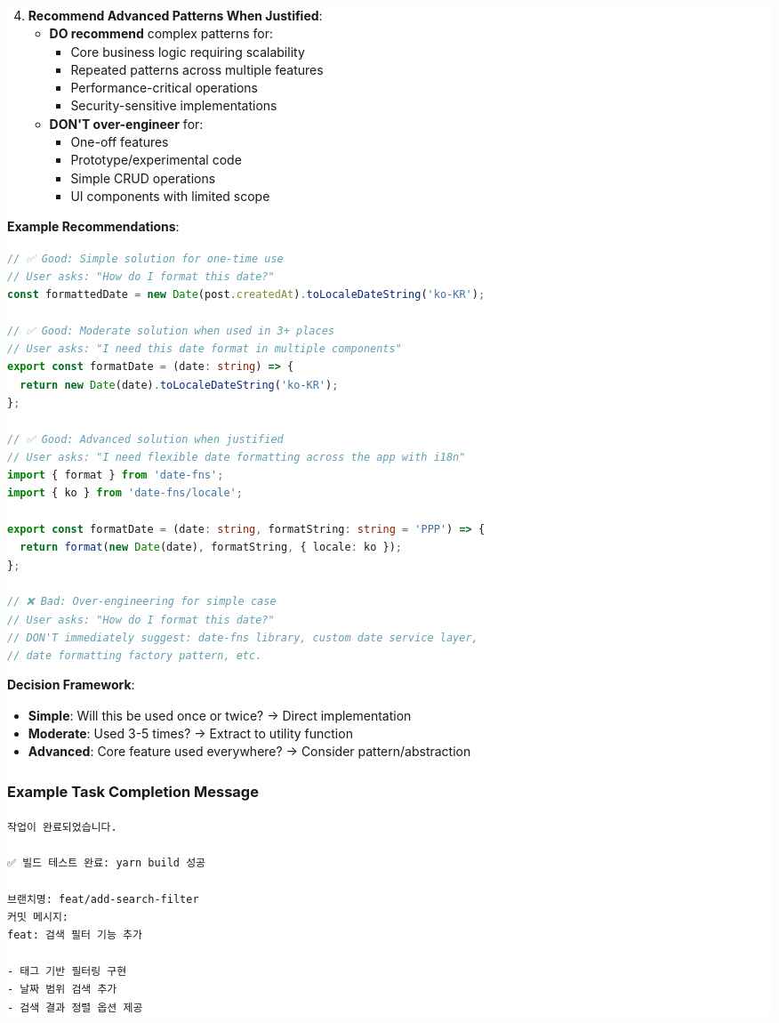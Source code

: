4. **Recommend Advanced Patterns When Justified**:
   - **DO recommend** complex patterns for:
     - Core business logic requiring scalability
     - Repeated patterns across multiple features
     - Performance-critical operations
     - Security-sensitive implementations
   - **DON'T over-engineer** for:
     - One-off features
     - Prototype/experimental code
     - Simple CRUD operations
     - UI components with limited scope

**Example Recommendations**:

```typescript
// ✅ Good: Simple solution for one-time use
// User asks: "How do I format this date?"
const formattedDate = new Date(post.createdAt).toLocaleDateString('ko-KR');

// ✅ Good: Moderate solution when used in 3+ places
// User asks: "I need this date format in multiple components"
export const formatDate = (date: string) => {
  return new Date(date).toLocaleDateString('ko-KR');
};

// ✅ Good: Advanced solution when justified
// User asks: "I need flexible date formatting across the app with i18n"
import { format } from 'date-fns';
import { ko } from 'date-fns/locale';

export const formatDate = (date: string, formatString: string = 'PPP') => {
  return format(new Date(date), formatString, { locale: ko });
};

// ❌ Bad: Over-engineering for simple case
// User asks: "How do I format this date?"
// DON'T immediately suggest: date-fns library, custom date service layer,
// date formatting factory pattern, etc.
```

**Decision Framework**:
- **Simple**: Will this be used once or twice? → Direct implementation
- **Moderate**: Used 3-5 times? → Extract to utility function
- **Advanced**: Core feature used everywhere? → Consider pattern/abstraction

### Example Task Completion Message
```
작업이 완료되었습니다.

✅ 빌드 테스트 완료: yarn build 성공

브랜치명: feat/add-search-filter
커밋 메시지:
feat: 검색 필터 기능 추가

- 태그 기반 필터링 구현
- 날짜 범위 검색 추가
- 검색 결과 정렬 옵션 제공
```
